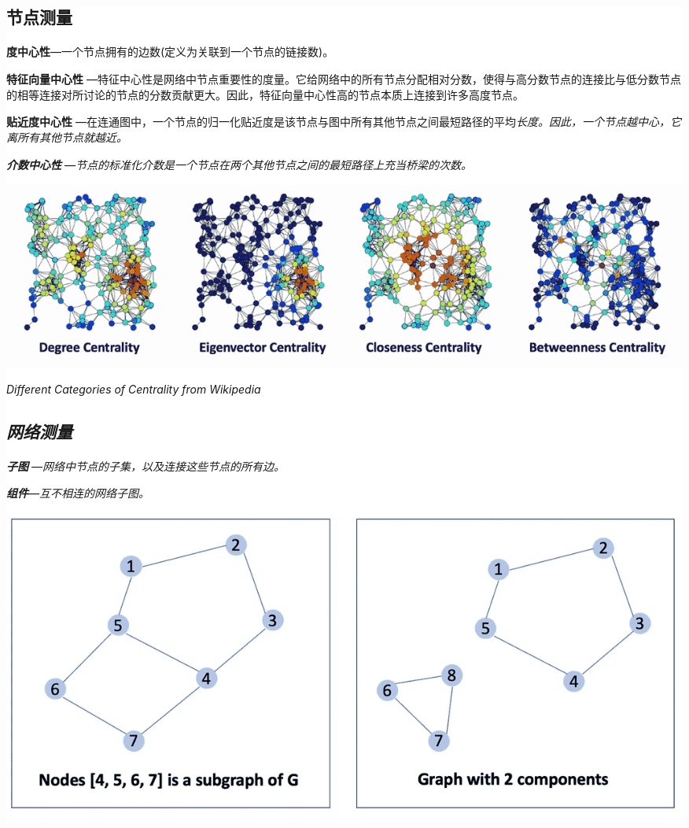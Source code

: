 ## 节点测量

**度中心性**—一个节点拥有的边数(定义为关联到一个节点的链接数)。

**特征向量中心性** —特征中心性是网络中节点重要性的度量。它给网络中的所有节点分配相对分数，使得与高分数节点的连接比与低分数节点的相等连接对所讨论的节点的分数贡献更大。因此，特征向量中心性高的节点本质上连接到许多高度节点。

**贴近度中心性** —在连通图中，一个节点的归一化贴近度是该节点与图中所有其他节点之间最短路径的平均*长度。因此，一个节点越中心，它离所有其他节点就越近。*

***介数中心性** —节点的标准化介数是一个节点在两个其他节点之间的最短路径上充当桥梁的次数。*

*![](img/9f648b52770e74088eb5b5b29b673038.png)*

*Different Categories of Centrality from Wikipedia*

## *网络测量*

***子图** —网络中节点的子集，以及连接这些节点的所有边。*

***组件**—互不相连的网络子图。*

*![](img/811b1a4625d6a0bb86f9bc0ddebc12af.png)*
